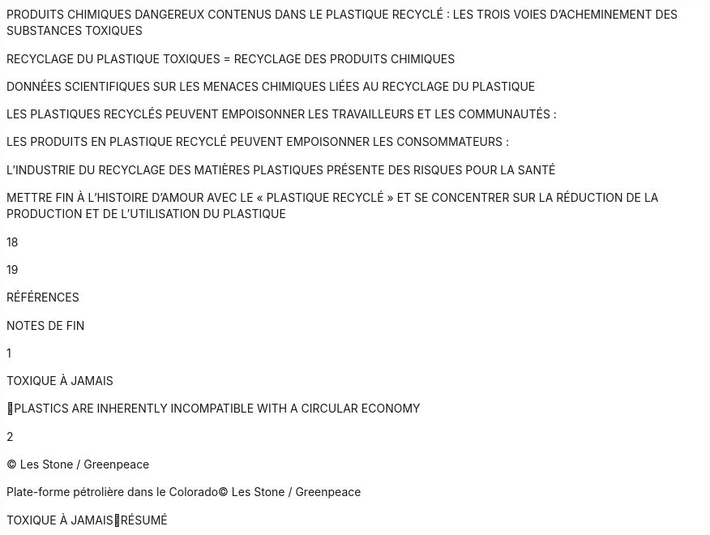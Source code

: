  PRODUITS CHIMIQUES
DANGEREUX CONTENUS DANS LE
PLASTIQUE RECYCLÉ : LES TROIS
VOIES D’ACHEMINEMENT DES
SUBSTANCES TOXIQUES

 RECYCLAGE DU PLASTIQUE
TOXIQUES = RECYCLAGE DES
PRODUITS CHIMIQUES

 DONNÉES SCIENTIFIQUES SUR LES
MENACES CHIMIQUES LIÉES AU
RECYCLAGE DU PLASTIQUE

 LES PLASTIQUES RECYCLÉS
PEUVENT EMPOISONNER
LES TRAVAILLEURS ET LES
COMMUNAUTÉS :

 LES PRODUITS EN PLASTIQUE
RECYCLÉ PEUVENT EMPOISONNER
LES CONSOMMATEURS :

 L’INDUSTRIE DU RECYCLAGE DES
MATIÈRES PLASTIQUES PRÉSENTE
DES RISQUES POUR LA SANTÉ

 METTRE FIN À L’HISTOIRE D’AMOUR
AVEC LE « PLASTIQUE RECYCLÉ »
ET SE CONCENTRER SUR LA
RÉDUCTION DE LA PRODUCTION ET
DE L’UTILISATION DU PLASTIQUE

18

19

RÉFÉRENCES

NOTES DE FIN

1

TOXIQUE À JAMAIS

PLASTICS ARE
INHERENTLY
INCOMPATIBLE
WITH A
CIRCULAR
ECONOMY

2

© Les Stone / Greenpeace

Plate-forme pétrolière dans le Colorado© Les Stone / Greenpeace

TOXIQUE À JAMAISRÉSUMÉ
